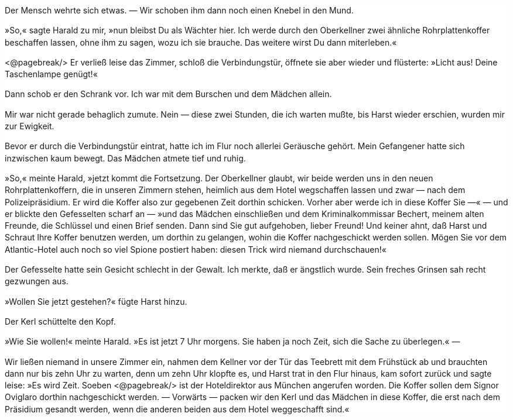 Der Mensch wehrte sich etwas. — Wir schoben ihm
dann noch einen Knebel in den Mund.

»So,« sagte Harald zu mir, »nun bleibst Du als Wächter
hier. Ich werde durch den Oberkellner zwei ähnliche
Rohrplattenkoffer beschaffen lassen, ohne ihm zu sagen, wozu
ich sie brauche. Das weitere wirst Du dann miterleben.«

<@pagebreak/>
Er verließ leise das Zimmer, schloß die Verbindungstür,
öffnete sie aber wieder und flüsterte: »Licht aus! Deine
Taschenlampe genügt!«

Dann schob er den Schrank vor. Ich war mit dem
Burschen und dem Mädchen allein.

Mir war nicht gerade behaglich zumute. Nein — diese
zwei Stunden, die ich warten mußte, bis Harst wieder erschien,
wurden mir zur Ewigkeit.

Bevor er durch die Verbindungstür eintrat, hatte ich
im Flur noch allerlei Geräusche gehört. Mein Gefangener
hatte sich inzwischen kaum bewegt. Das Mädchen atmete
tief und ruhig.

»So,« meinte Harald, »jetzt kommt die Fortsetzung.
Der Oberkellner glaubt, wir beide werden uns in den
neuen Rohrplattenkoffern, die in unseren Zimmern stehen,
heimlich aus dem Hotel wegschaffen lassen und zwar —
nach dem Polizeipräsidium. Er wird die Koffer also zur
gegebenen Zeit dorthin schicken. Vorher aber werde ich in
diese Koffer Sie —« — und er blickte den Gefesselten
scharf an — »und das Mädchen einschließen und dem
Kriminalkommissar Bechert, meinem alten Freunde, die
Schlüssel und einen Brief senden. Dann sind Sie gut aufgehoben,
lieber Freund! Und keiner ahnt, daß Harst und
Schraut Ihre Koffer benutzen werden, um dorthin zu gelangen,
wohin die Koffer nachgeschickt werden sollen. Mögen
Sie vor dem Atlantic-Hotel auch noch so viel Spione
postiert haben: diesen Trick wird niemand durchschauen!«

Der Gefesselte hatte sein Gesicht schlecht in der
Gewalt. Ich merkte, daß er ängstlich wurde. Sein freches
Grinsen sah recht gezwungen aus.

»Wollen Sie jetzt gestehen?« fügte Harst hinzu.

Der Kerl schüttelte den Kopf.

»Wie Sie wollen!« meinte Harald. »Es ist jetzt 7 Uhr
morgens. Sie haben ja noch Zeit, sich die Sache zu überlegen.«
—

Wir ließen niemand in unsere Zimmer ein, nahmen
dem Kellner vor der Tür das Teebrett mit dem Frühstück
ab und brauchten dann nur bis zehn Uhr zu warten, denn
um zehn Uhr klopfte es, und Harst trat in den Flur hinaus,
kam sofort zurück und sagte leise: »Es wird Zeit. Soeben
<@pagebreak/>
ist der Hoteldirektor aus München angerufen worden. Die
Koffer sollen dem Signor Oviglaro dorthin nachgeschickt
werden. — Vorwärts — packen wir den Kerl und das
Mädchen in diese Koffer, die erst nach dem Präsidium gesandt
werden, wenn die anderen beiden aus dem Hotel
weggeschafft sind.«
